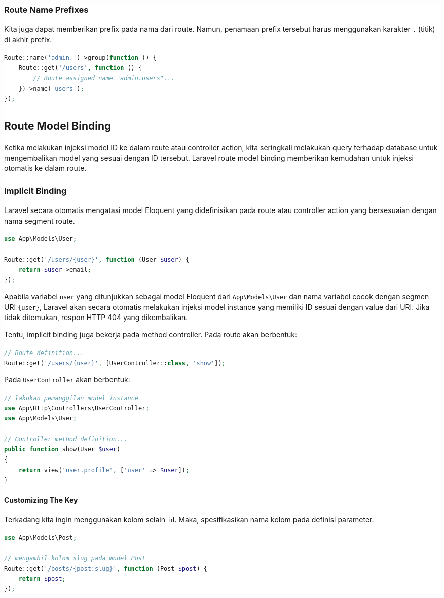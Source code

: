 ### Route Name Prefixes
Kita juga dapat memberikan prefix pada nama dari route. Namun, penamaan prefix tersebut harus menggunakan karakter `.` (titik) di akhir prefix.
```php
Route::name('admin.')->group(function () {
    Route::get('/users', function () {
        // Route assigned name "admin.users"...
    })->name('users');
});
```

## Route Model Binding
Ketika melakukan injeksi model ID ke dalam route atau controller action, kita seringkali melakukan query terhadap database untuk mengembalikan model yang sesuai dengan ID tersebut. Laravel route model binding memberikan kemudahan untuk injeksi otomatis ke dalam route.

### Implicit Binding
Laravel secara otomatis mengatasi model Eloquent yang didefinisikan pada route atau controller action yang bersesuaian dengan nama segment route.
```php
use App\Models\User;

Route::get('/users/{user}', function (User $user) {
    return $user->email;
});
```
Apabila variabel `user` yang ditunjukkan sebagai model Eloquent dari `App\Models\User` dan nama variabel cocok dengan segmen URI `{user}`, Laravel akan secara otomatis melakukan injeksi model instance yang memiliki ID sesuai dengan value dari URI. Jika tidak ditemukan, respon HTTP 404 yang dikembalikan.

Tentu, implicit binding juga bekerja pada method controller.
Pada route akan berbentuk:
```php
// Route definition...
Route::get('/users/{user}', [UserController::class, 'show']);
```
Pada `UserController` akan berbentuk:
```php
// lakukan pemanggilan model instance
use App\Http\Controllers\UserController;
use App\Models\User;

// Controller method definition...
public function show(User $user)
{
    return view('user.profile', ['user' => $user]);
}
```

#### Customizing The Key
Terkadang kita ingin menggunakan kolom selain `id`. Maka, spesifikasikan nama kolom pada definisi parameter.
```php
use App\Models\Post;

// mengambil kolom slug pada model Post
Route::get('/posts/{post:slug}', function (Post $post) {
    return $post;
});
```
